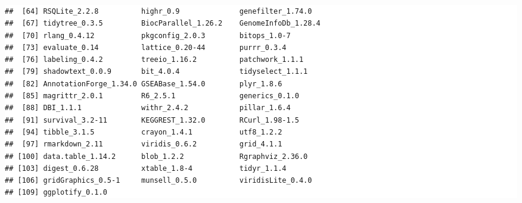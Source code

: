     ##  [64] RSQLite_2.2.8          highr_0.9              genefilter_1.74.0     
    ##  [67] tidytree_0.3.5         BiocParallel_1.26.2    GenomeInfoDb_1.28.4   
    ##  [70] rlang_0.4.12           pkgconfig_2.0.3        bitops_1.0-7          
    ##  [73] evaluate_0.14          lattice_0.20-44        purrr_0.3.4           
    ##  [76] labeling_0.4.2         treeio_1.16.2          patchwork_1.1.1       
    ##  [79] shadowtext_0.0.9       bit_4.0.4              tidyselect_1.1.1      
    ##  [82] AnnotationForge_1.34.0 GSEABase_1.54.0        plyr_1.8.6            
    ##  [85] magrittr_2.0.1         R6_2.5.1               generics_0.1.0        
    ##  [88] DBI_1.1.1              withr_2.4.2            pillar_1.6.4          
    ##  [91] survival_3.2-11        KEGGREST_1.32.0        RCurl_1.98-1.5        
    ##  [94] tibble_3.1.5           crayon_1.4.1           utf8_1.2.2            
    ##  [97] rmarkdown_2.11         viridis_0.6.2          grid_4.1.1            
    ## [100] data.table_1.14.2      blob_1.2.2             Rgraphviz_2.36.0      
    ## [103] digest_0.6.28          xtable_1.8-4           tidyr_1.1.4           
    ## [106] gridGraphics_0.5-1     munsell_0.5.0          viridisLite_0.4.0     
    ## [109] ggplotify_0.1.0
